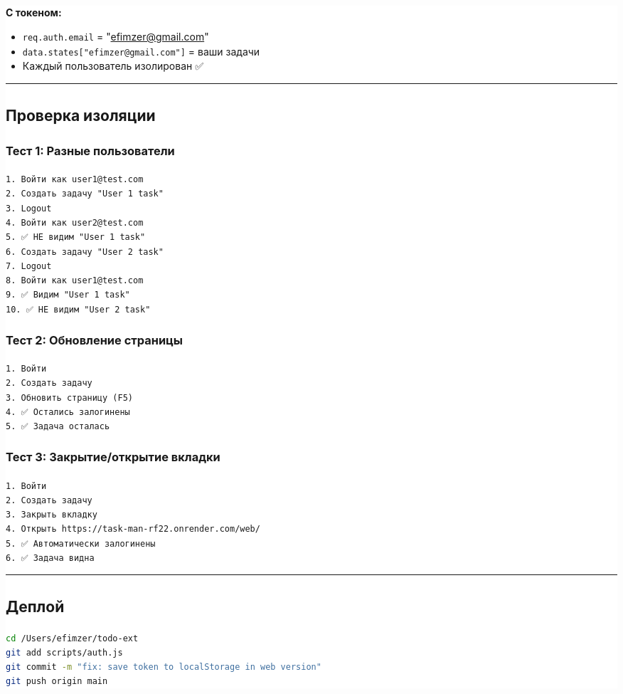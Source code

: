**С токеном:**
- `req.auth.email` = "efimzer@gmail.com"
- `data.states["efimzer@gmail.com"]` = ваши задачи
- Каждый пользователь изолирован ✅

---

## Проверка изоляции

### Тест 1: Разные пользователи
```
1. Войти как user1@test.com
2. Создать задачу "User 1 task"
3. Logout
4. Войти как user2@test.com
5. ✅ НЕ видим "User 1 task"
6. Создать задачу "User 2 task"
7. Logout
8. Войти как user1@test.com
9. ✅ Видим "User 1 task"
10. ✅ НЕ видим "User 2 task"
```

### Тест 2: Обновление страницы
```
1. Войти
2. Создать задачу
3. Обновить страницу (F5)
4. ✅ Остались залогинены
5. ✅ Задача осталась
```

### Тест 3: Закрытие/открытие вкладки
```
1. Войти
2. Создать задачу
3. Закрыть вкладку
4. Открыть https://task-man-rf22.onrender.com/web/
5. ✅ Автоматически залогинены
6. ✅ Задача видна
```

---

## Деплой

```bash
cd /Users/efimzer/todo-ext
git add scripts/auth.js
git commit -m "fix: save token to localStorage in web version"
git push origin main
```
